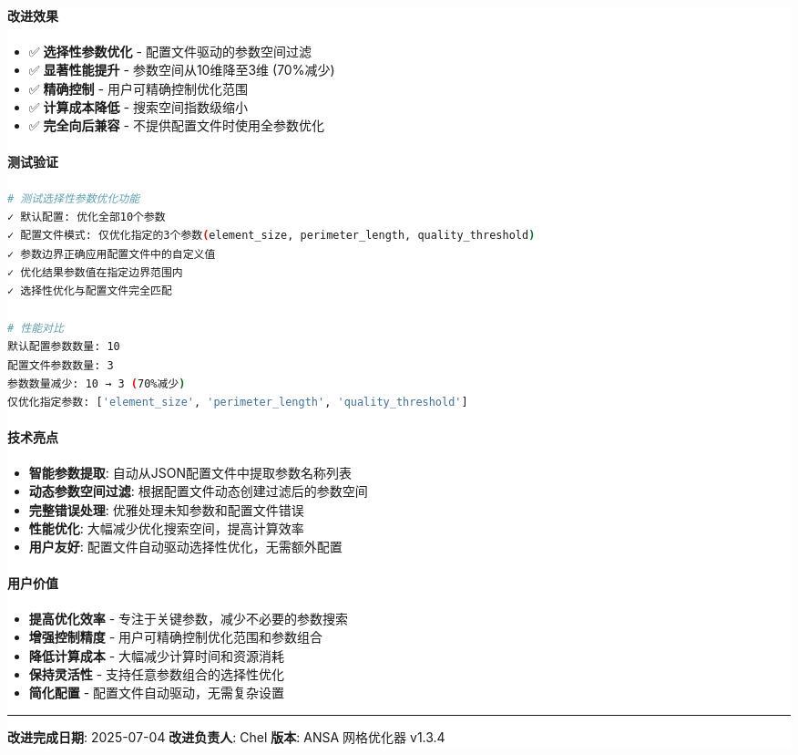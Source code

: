 #### 改进效果
- ✅ **选择性参数优化** - 配置文件驱动的参数空间过滤
- ✅ **显著性能提升** - 参数空间从10维降至3维 (70%减少)
- ✅ **精确控制** - 用户可精确控制优化范围
- ✅ **计算成本降低** - 搜索空间指数级缩小
- ✅ **完全向后兼容** - 不提供配置文件时使用全参数优化

#### 测试验证
```bash
# 测试选择性参数优化功能
✓ 默认配置: 优化全部10个参数
✓ 配置文件模式: 仅优化指定的3个参数(element_size, perimeter_length, quality_threshold)
✓ 参数边界正确应用配置文件中的自定义值
✓ 优化结果参数值在指定边界范围内
✓ 选择性优化与配置文件完全匹配

# 性能对比
默认配置参数数量: 10
配置文件参数数量: 3
参数数量减少: 10 → 3 (70%减少)
仅优化指定参数: ['element_size', 'perimeter_length', 'quality_threshold']
```

#### 技术亮点
- **智能参数提取**: 自动从JSON配置文件中提取参数名称列表
- **动态参数空间过滤**: 根据配置文件动态创建过滤后的参数空间
- **完整错误处理**: 优雅处理未知参数和配置文件错误
- **性能优化**: 大幅减少优化搜索空间，提高计算效率
- **用户友好**: 配置文件自动驱动选择性优化，无需额外配置

#### 用户价值
- **提高优化效率** - 专注于关键参数，减少不必要的参数搜索
- **增强控制精度** - 用户可精确控制优化范围和参数组合
- **降低计算成本** - 大幅减少计算时间和资源消耗
- **保持灵活性** - 支持任意参数组合的选择性优化
- **简化配置** - 配置文件自动驱动，无需复杂设置

---

**改进完成日期**: 2025-07-04
**改进负责人**: Chel
**版本**: ANSA 网格优化器 v1.3.4
